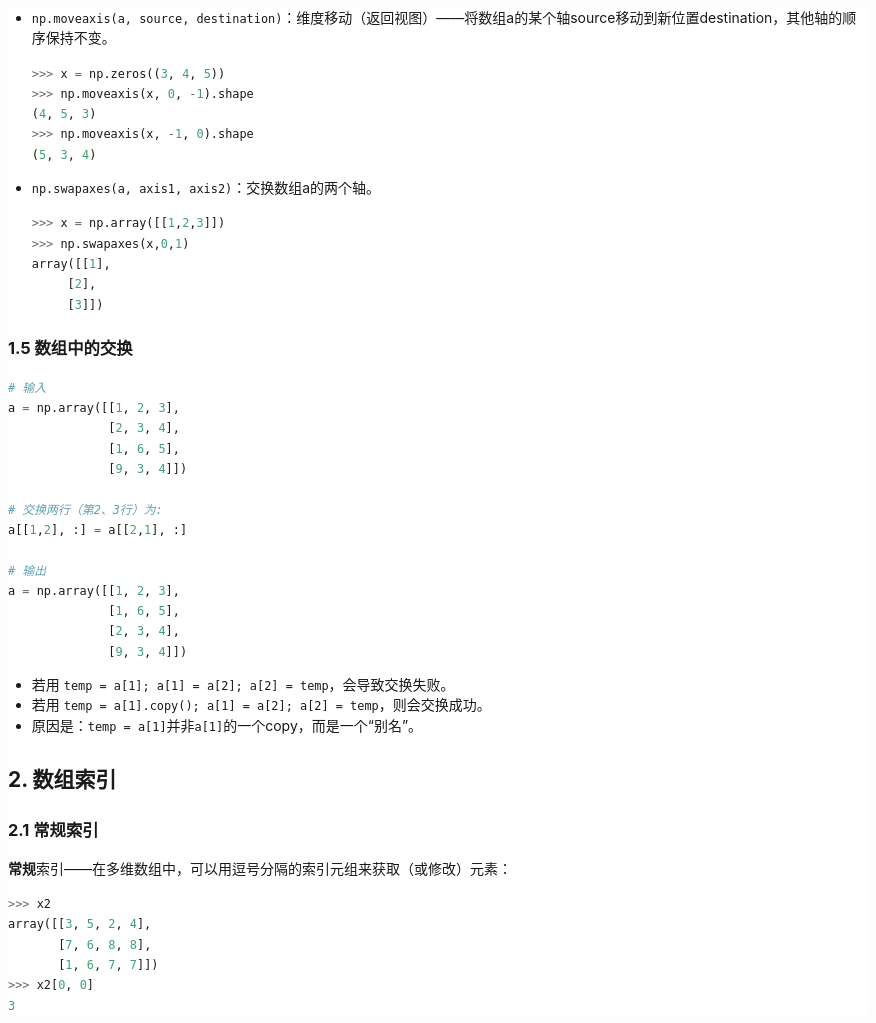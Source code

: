 - `np.moveaxis(a, source, destination)`：维度移动（返回视图）——将数组a的某个轴source移动到新位置destination，其他轴的顺序保持不变。

    ```python
    >>> x = np.zeros((3, 4, 5))
    >>> np.moveaxis(x, 0, -1).shape
    (4, 5, 3)
    >>> np.moveaxis(x, -1, 0).shape
    (5, 3, 4)
    ```

- `np.swapaxes(a, axis1, axis2)`：交换数组a的两个轴。

    ```python
    >>> x = np.array([[1,2,3]])
    >>> np.swapaxes(x,0,1)
    array([[1],
    	 [2],
    	 [3]])
    ```

### 1.5 数组中的交换

```python
# 输入
a = np.array([[1, 2, 3],
              [2, 3, 4],
              [1, 6, 5],
              [9, 3, 4]])

# 交换两行（第2、3行）为:
a[[1,2], :] = a[[2,1], :]

# 输出
a = np.array([[1, 2, 3],
              [1, 6, 5],
              [2, 3, 4],
              [9, 3, 4]])
```

- 若用 `temp = a[1]; a[1] = a[2]; a[2] = temp`，会导致交换失败。
- 若用 `temp = a[1].copy(); a[1] = a[2]; a[2] = temp`，则会交换成功。
- 原因是：`temp = a[1]`并非`a[1]`的一个copy，而是一个“别名”。

## 2. 数组索引

### 2.1 常规索引

**常规**索引——在多维数组中，可以用逗号分隔的索引元组来获取（或修改）元素：

```python
>>> x2
array([[3, 5, 2, 4],
       [7, 6, 8, 8],
       [1, 6, 7, 7]])
>>> x2[0, 0]
3
```
